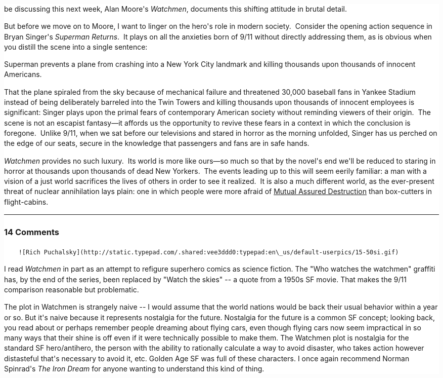be discussing this next week, Alan Moore's _Watchmen_, documents this shifting attitude in brutal detail.

But before we move on to Moore, I want to linger on the hero's role
in modern society.  Consider the opening action sequence in Bryan
Singer's _Superman Returns_.  It plays on all the anxieties born
of 9/11 without directly addressing them, as is obvious when you
distill the scene into a single sentence:  

Superman prevents a plane from crashing into a New York City
landmark and killing thousands upon thousands of innocent Americans.

That the plane spiraled from the sky because of mechanical failure
and threatened 30,000 baseball fans in Yankee Stadium instead of being
deliberately barreled into the Twin Towers and killing thousands upon
thousands of innocent employees is significant: Singer plays upon the
primal fears of contemporary American society without reminding viewers
of their origin.  The scene is not an escapist fantasy—it affords us
the opportunity to revive these fears in a context in which the
conclusion is foregone.  Unlike 9/11, when we sat before our
televisions and stared in horror as the morning unfolded, Singer has us
perched on the edge of our seats, secure in the knowledge that
passengers and fans are in safe hands.

_Watchmen_ provides no such luxury.  Its world is more like ours—so
much so that by the novel's end we'll be reduced to staring in horror
at thousands upon thousands of dead New Yorkers.  The events leading up
to this will seem eerily familiar: a man with a vision of a just world
sacrifices the lives of others in order to see it realized.  It is also
a much different world, as the ever-present threat of nuclear
annihilation lays plain: one in which people were more afraid of [Mutual Assured Destruction](http://en.wikipedia.org/wiki/Mutual\_assured\_destruction) than box-cutters in flight-cabins. 

			

* * *

### 14 Comments 

		

                
[]()

	

		![Rich Puchalsky](http://static.typepad.com/.shared:vee3ddd0:typepad:en\_us/default-userpics/15-50si.gif)
	

	

		

I read _Watchmen_ in part as an attempt to refigure superhero comics as science fiction.  The "Who watches the watchmen" graffiti has, by the end of the series, been replaced by "Watch the skies" -- a quote from a 1950s SF movie.  That makes the 9/11 comparison reasonable but problematic.

The plot in Watchmen is strangely naive -- I would assume that the world nations would be back their usual behavior within a year or so.  But it's naive because it represents nostalgia for the future.  Nostalgia for the future is a common SF concept; looking back, you read about or perhaps remember people dreaming about flying cars, even though flying cars now seem impractical in so many ways that their shine is off even if it were technically possible to make them.  The Watchmen plot is nostalgia for the standard SF hero/antihero, the person with the ability to rationally calculate a way to avoid disaster, who takes action however distasteful that's necessary to avoid it, etc.  Golden Age SF was full of these characters.  I once again recommend Norman Spinrad's _The Iron Dream_ for anyone wanting to understand this kind of thing.
